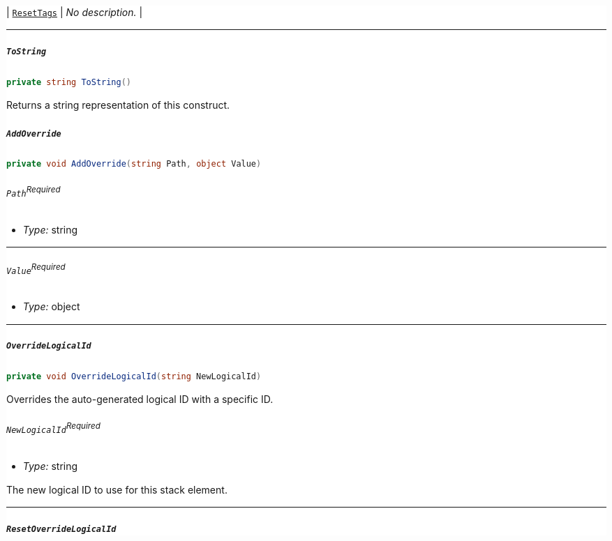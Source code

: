 | <code><a href="#@cdktf/provider-launchdarkly.segment.Segment.resetTags">ResetTags</a></code> | *No description.* |

---

##### `ToString` <a name="ToString" id="@cdktf/provider-launchdarkly.segment.Segment.toString"></a>

```csharp
private string ToString()
```

Returns a string representation of this construct.

##### `AddOverride` <a name="AddOverride" id="@cdktf/provider-launchdarkly.segment.Segment.addOverride"></a>

```csharp
private void AddOverride(string Path, object Value)
```

###### `Path`<sup>Required</sup> <a name="Path" id="@cdktf/provider-launchdarkly.segment.Segment.addOverride.parameter.path"></a>

- *Type:* string

---

###### `Value`<sup>Required</sup> <a name="Value" id="@cdktf/provider-launchdarkly.segment.Segment.addOverride.parameter.value"></a>

- *Type:* object

---

##### `OverrideLogicalId` <a name="OverrideLogicalId" id="@cdktf/provider-launchdarkly.segment.Segment.overrideLogicalId"></a>

```csharp
private void OverrideLogicalId(string NewLogicalId)
```

Overrides the auto-generated logical ID with a specific ID.

###### `NewLogicalId`<sup>Required</sup> <a name="NewLogicalId" id="@cdktf/provider-launchdarkly.segment.Segment.overrideLogicalId.parameter.newLogicalId"></a>

- *Type:* string

The new logical ID to use for this stack element.

---

##### `ResetOverrideLogicalId` <a name="ResetOverrideLogicalId" id="@cdktf/provider-launchdarkly.segment.Segment.resetOverrideLogicalId"></a>

